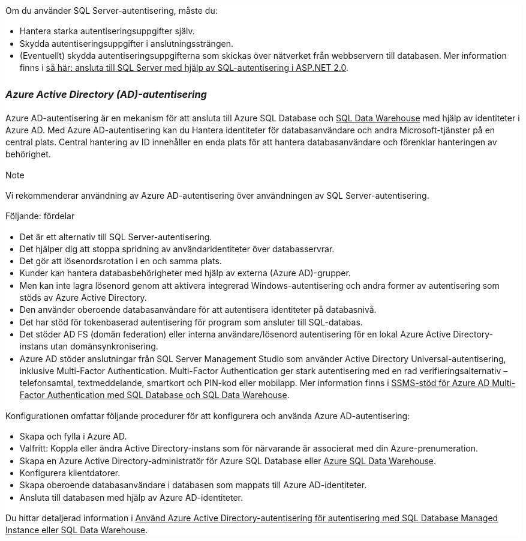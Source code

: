 Om du använder SQL Server-autentisering, måste du:

- Hantera starka autentiseringsuppgifter själv.
- Skydda autentiseringsuppgifter i anslutningssträngen.
- (Eventuellt) skydda autentiseringsuppgifterna som skickas över nätverket från webbservern till databasen. Mer information finns i [så här: ansluta till SQL Server med hjälp av SQL-autentisering i ASP.NET 2.0](/previous-versions/msp-n-p/ff648340(v=pandp.10)).

### <a name="azure-active-directory-ad-authentication"></a>*Azure Active Directory (AD)-autentisering*
Azure AD-autentisering är en mekanism för att ansluta till Azure SQL Database och [SQL Data Warehouse](../sql-data-warehouse/sql-data-warehouse-overview-what-is.md) med hjälp av identiteter i Azure AD. Med Azure AD-autentisering kan du Hantera identiteter för databasanvändare och andra Microsoft-tjänster på en central plats. Central hantering av ID innehåller en enda plats för att hantera databasanvändare och förenklar hanteringen av behörighet.

> [!NOTE]
> Vi rekommenderar användning av Azure AD-autentisering över användningen av SQL Server-autentisering.

Följande: fördelar

- Det är ett alternativ till SQL Server-autentisering.
- Det hjälper dig att stoppa spridning av användaridentiteter över databasservrar.
- Det gör att lösenordsrotation i en och samma plats.
- Kunder kan hantera databasbehörigheter med hjälp av externa (Azure AD)-grupper.
- Men kan inte lagra lösenord genom att aktivera integrerad Windows-autentisering och andra former av autentisering som stöds av Azure Active Directory.
- Den använder oberoende databasanvändare för att autentisera identiteter på databasnivå.
- Det har stöd för tokenbaserad autentisering för program som ansluter till SQL-databas.
- Det stöder AD FS (domän federation) eller interna användare/lösenord autentisering för en lokal Azure Active Directory-instans utan domänsynkronisering.
- Azure AD stöder anslutningar från SQL Server Management Studio som använder Active Directory Universal-autentisering, inklusive Multi-Factor Authentication. Multi-Factor Authentication ger stark autentisering med en rad verifieringsalternativ – telefonsamtal, textmeddelande, smartkort och PIN-kod eller mobilapp. Mer information finns i [SSMS-stöd för Azure AD Multi-Factor Authentication med SQL Database och SQL Data Warehouse](../sql-database/sql-database-ssms-mfa-authentication.md).

Konfigurationen omfattar följande procedurer för att konfigurera och använda Azure AD-autentisering:

- Skapa och fylla i Azure AD.
- Valfritt: Koppla eller ändra Active Directory-instans som för närvarande är associerat med din Azure-prenumeration.
- Skapa en Azure Active Directory-administratör för Azure SQL Database eller [Azure SQL Data Warehouse](https://azure.microsoft.com/services/sql-data-warehouse/).
- Konfigurera klientdatorer.
- Skapa oberoende databasanvändare i databasen som mappats till Azure AD-identiteter.
- Ansluta till databasen med hjälp av Azure AD-identiteter.

Du hittar detaljerad information i [Använd Azure Active Directory-autentisering för autentisering med SQL Database Managed Instance eller SQL Data Warehouse](../sql-database/sql-database-aad-authentication.md).
